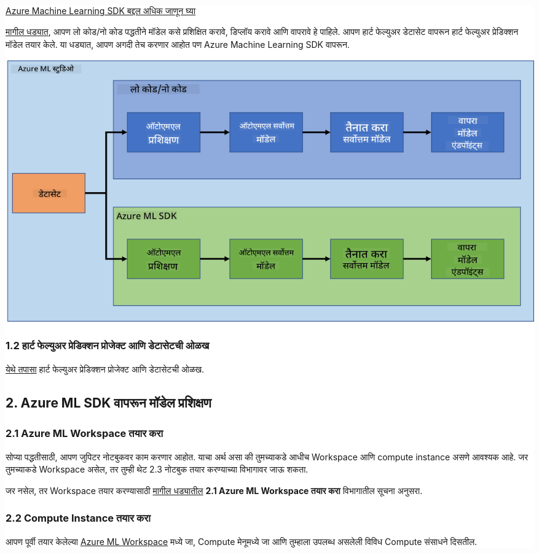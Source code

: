 [Azure Machine Learning SDK बद्दल अधिक जाणून घ्या](https://docs.microsoft.com/python/api/overview/azure/ml?WT.mc_id=academic-77958-bethanycheum&ocid=AID3041109)

[मागील धड्यात](../18-Low-Code/README.md), आपण लो कोड/नो कोड पद्धतीने मॉडेल कसे प्रशिक्षित करावे, डिप्लॉय करावे आणि वापरावे हे पाहिले. आपण हार्ट फेल्युअर डेटासेट वापरून हार्ट फेल्युअर प्रेडिक्शन मॉडेल तयार केले. या धड्यात, आपण अगदी तेच करणार आहोत पण Azure Machine Learning SDK वापरून.

![project-schema](../../../../translated_images/project-schema.420e56d495624541eaecf2b737f138c86fb7d8162bb1c0bf8783c350872ffc4d.mr.png)

### 1.2 हार्ट फेल्युअर प्रेडिक्शन प्रोजेक्ट आणि डेटासेटची ओळख

[येथे तपासा](../18-Low-Code/README.md) हार्ट फेल्युअर प्रेडिक्शन प्रोजेक्ट आणि डेटासेटची ओळख.

## 2. Azure ML SDK वापरून मॉडेल प्रशिक्षण
### 2.1 Azure ML Workspace तयार करा

सोप्या पद्धतीसाठी, आपण जुपिटर नोटबुकवर काम करणार आहोत. याचा अर्थ असा की तुमच्याकडे आधीच Workspace आणि compute instance असणे आवश्यक आहे. जर तुमच्याकडे Workspace असेल, तर तुम्ही थेट 2.3 नोटबुक तयार करण्याच्या विभागावर जाऊ शकता.

जर नसेल, तर Workspace तयार करण्यासाठी [मागील धड्यातील](../18-Low-Code/README.md) **2.1 Azure ML Workspace तयार करा** विभागातील सूचना अनुसरा.

### 2.2 Compute Instance तयार करा

आपण पूर्वी तयार केलेल्या [Azure ML Workspace](https://ml.azure.com/) मध्ये जा, Compute मेनूमध्ये जा आणि तुम्हाला उपलब्ध असलेली विविध Compute संसाधने दिसतील.
